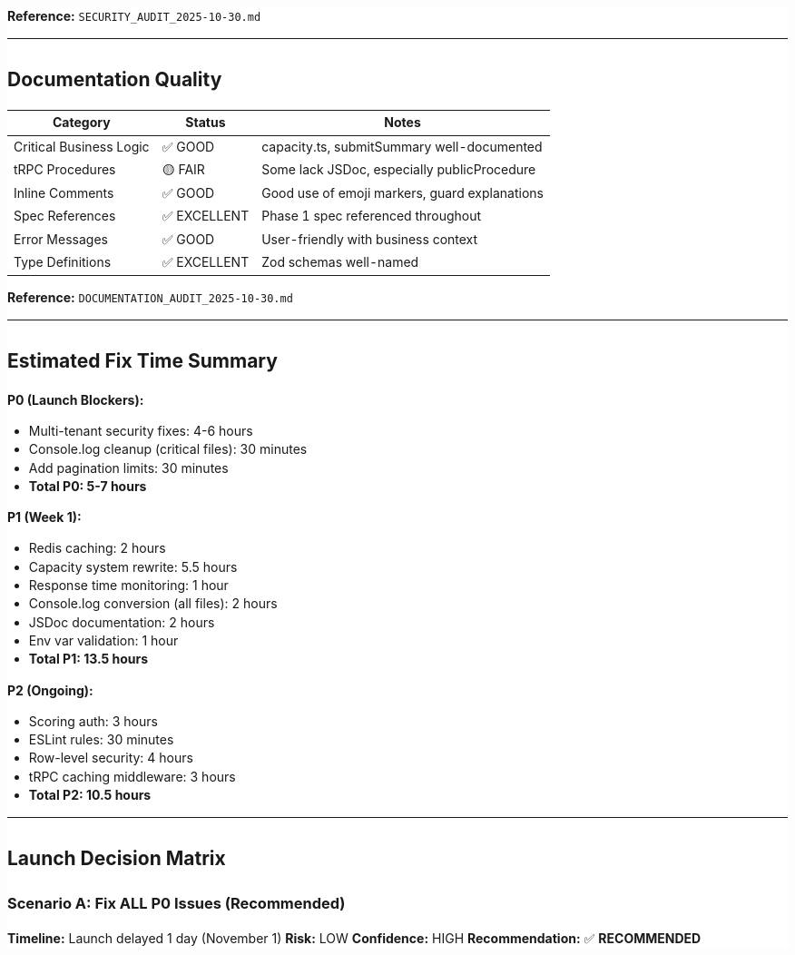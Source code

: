 **Reference:** `SECURITY_AUDIT_2025-10-30.md`

---

## Documentation Quality

| Category | Status | Notes |
|----------|--------|-------|
| Critical Business Logic | ✅ GOOD | capacity.ts, submitSummary well-documented |
| tRPC Procedures | 🟡 FAIR | Some lack JSDoc, especially publicProcedure |
| Inline Comments | ✅ GOOD | Good use of emoji markers, guard explanations |
| Spec References | ✅ EXCELLENT | Phase 1 spec referenced throughout |
| Error Messages | ✅ GOOD | User-friendly with business context |
| Type Definitions | ✅ EXCELLENT | Zod schemas well-named |

**Reference:** `DOCUMENTATION_AUDIT_2025-10-30.md`

---

## Estimated Fix Time Summary

**P0 (Launch Blockers):**
- Multi-tenant security fixes: 4-6 hours
- Console.log cleanup (critical files): 30 minutes
- Add pagination limits: 30 minutes
- **Total P0: 5-7 hours**

**P1 (Week 1):**
- Redis caching: 2 hours
- Capacity system rewrite: 5.5 hours
- Response time monitoring: 1 hour
- Console.log conversion (all files): 2 hours
- JSDoc documentation: 2 hours
- Env var validation: 1 hour
- **Total P1: 13.5 hours**

**P2 (Ongoing):**
- Scoring auth: 3 hours
- ESLint rules: 30 minutes
- Row-level security: 4 hours
- tRPC caching middleware: 3 hours
- **Total P2: 10.5 hours**

---

## Launch Decision Matrix

### Scenario A: Fix ALL P0 Issues (Recommended)
**Timeline:** Launch delayed 1 day (November 1)
**Risk:** LOW
**Confidence:** HIGH
**Recommendation:** ✅ **RECOMMENDED**
